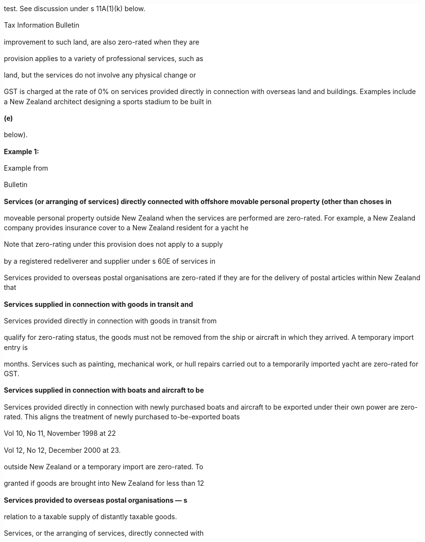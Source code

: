 test. See discussion under s 11A(1)(k) below.

Tax Information Bulletin

improvement to such land, are also zero-rated when they are

provision applies to a variety of professional services, such as

land, but the services do not involve any physical change or

GST is charged at the rate of 0% on services provided directly in connection with overseas land and buildings. Examples include a New Zealand architect designing a sports stadium to be built in

**(e)**

below).

**Example 1:**

Example from

Bulletin

**Services (or arranging of services) directly connected with offshore movable personal property (other than choses in**

moveable personal property outside New Zealand when the services are performed are zero-rated. For example, a New Zealand company provides insurance cover to a New Zealand resident for a yacht he

Note that zero-rating under this provision does not apply to a supply

by a registered redeliverer and supplier under s 60E of services in

Services provided to overseas postal organisations are zero-rated if they are for the delivery of postal articles within New Zealand that

**Services supplied in connection with goods in transit and**

Services provided directly in connection with goods in transit from

qualify for zero-rating status, the goods must not be removed from the ship or aircraft in which they arrived. A temporary import entry is

months. Services such as painting, mechanical work, or hull repairs carried out to a temporarily imported yacht are zero-rated for GST.

**Services supplied in connection with boats and aircraft to be**

Services provided directly in connection with newly purchased boats and aircraft to be exported under their own power are zero-rated. This aligns the treatment of newly purchased to-be-exported boats

Vol 10, No 11, November 1998 at 22

Vol 12, No 12, December 2000 at 23.

outside New Zealand or a temporary import are zero-rated. To

granted if goods are brought into New Zealand for less than 12

**Services provided to overseas postal organisations — s**

relation to a taxable supply of distantly taxable goods.

Services, or the arranging of services, directly connected with
